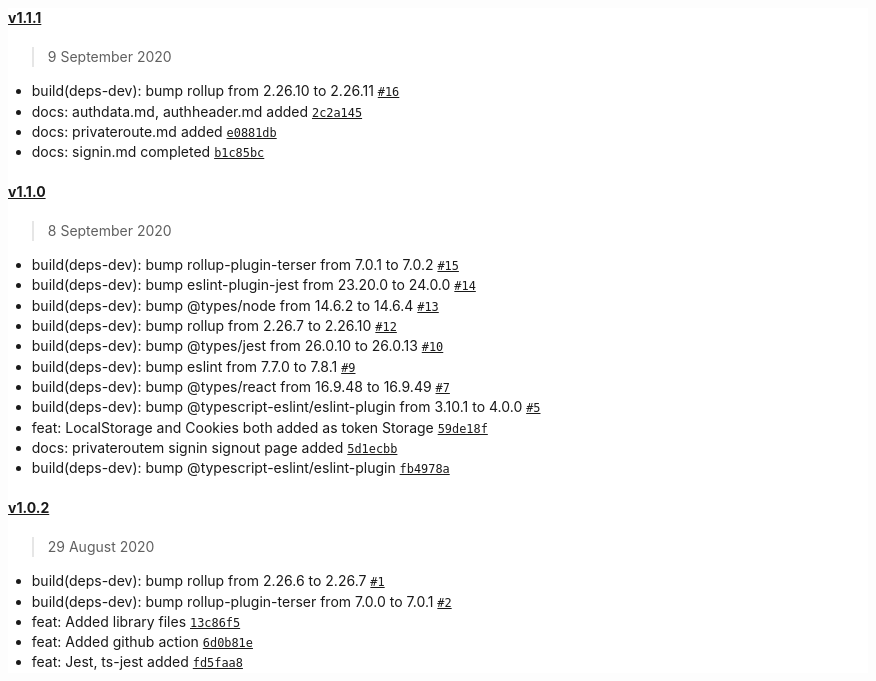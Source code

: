 #### [v1.1.1](https://github.com/react-auth-kit/react-auth-kit/compare/v1.1.0...v1.1.1)

> 9 September 2020

- build(deps-dev): bump rollup from 2.26.10 to 2.26.11 [`#16`](https://github.com/react-auth-kit/react-auth-kit/pull/16)
- docs: authdata.md, authheader.md added [`2c2a145`](https://github.com/react-auth-kit/react-auth-kit/commit/2c2a1457db2bc475ca14e92ef579ec1e4221ea61)
- docs: privateroute.md added [`e0881db`](https://github.com/react-auth-kit/react-auth-kit/commit/e0881db65c8542df8b57b2ae05b75180ba0fd6b6)
- docs: signin.md completed [`b1c85bc`](https://github.com/react-auth-kit/react-auth-kit/commit/b1c85bcae46c52c0aff3965dc4d029c8f96d1c49)

#### [v1.1.0](https://github.com/react-auth-kit/react-auth-kit/compare/v1.0.2...v1.1.0)

> 8 September 2020

- build(deps-dev): bump rollup-plugin-terser from 7.0.1 to 7.0.2 [`#15`](https://github.com/react-auth-kit/react-auth-kit/pull/15)
- build(deps-dev): bump eslint-plugin-jest from 23.20.0 to 24.0.0 [`#14`](https://github.com/react-auth-kit/react-auth-kit/pull/14)
- build(deps-dev): bump @types/node from 14.6.2 to 14.6.4 [`#13`](https://github.com/react-auth-kit/react-auth-kit/pull/13)
- build(deps-dev): bump rollup from 2.26.7 to 2.26.10 [`#12`](https://github.com/react-auth-kit/react-auth-kit/pull/12)
- build(deps-dev): bump @types/jest from 26.0.10 to 26.0.13 [`#10`](https://github.com/react-auth-kit/react-auth-kit/pull/10)
- build(deps-dev): bump eslint from 7.7.0 to 7.8.1 [`#9`](https://github.com/react-auth-kit/react-auth-kit/pull/9)
- build(deps-dev): bump @types/react from 16.9.48 to 16.9.49 [`#7`](https://github.com/react-auth-kit/react-auth-kit/pull/7)
- build(deps-dev): bump @typescript-eslint/eslint-plugin from 3.10.1 to 4.0.0 [`#5`](https://github.com/react-auth-kit/react-auth-kit/pull/5)
- feat: LocalStorage and Cookies both added as token Storage [`59de18f`](https://github.com/react-auth-kit/react-auth-kit/commit/59de18f3fc77498892242de492e234a5f1312358)
- docs: privateroutem signin signout page added [`5d1ecbb`](https://github.com/react-auth-kit/react-auth-kit/commit/5d1ecbbe455ba80708f46b3da4275ffa2607a166)
- build(deps-dev): bump @typescript-eslint/eslint-plugin [`fb4978a`](https://github.com/react-auth-kit/react-auth-kit/commit/fb4978abcc82e56f32a25c6c84901e2d0d101ea7)

#### [v1.0.2](https://github.com/react-auth-kit/react-auth-kit/compare/v1.0.1...v1.0.2)

> 29 August 2020

- build(deps-dev): bump rollup from 2.26.6 to 2.26.7 [`#1`](https://github.com/react-auth-kit/react-auth-kit/pull/1)
- build(deps-dev): bump rollup-plugin-terser from 7.0.0 to 7.0.1 [`#2`](https://github.com/react-auth-kit/react-auth-kit/pull/2)
- feat: Added library files [`13c86f5`](https://github.com/react-auth-kit/react-auth-kit/commit/13c86f5e2302ef6ecbd416dca271bdf6b96f1c2d)
- feat: Added github action [`6d0b81e`](https://github.com/react-auth-kit/react-auth-kit/commit/6d0b81e49d68b3c97e7065ba50d8c6602d84d209)
- feat: Jest, ts-jest added [`fd5faa8`](https://github.com/react-auth-kit/react-auth-kit/commit/fd5faa8552b4fb83c69c8419deab10a69a3af9d5)

